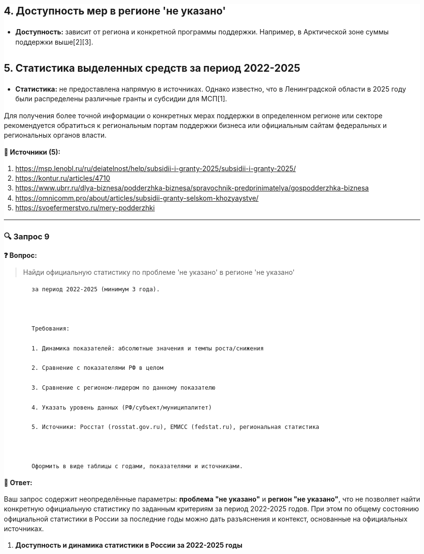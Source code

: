 ## 4. Доступность мер в регионе 'не указано'

- **Доступность:** зависит от региона и конкретной программы поддержки. Например, в Арктической зоне суммы поддержки выше[2][3].

## 5. Статистика выделенных средств за период 2022-2025

- **Статистика:** не предоставлена напрямую в источниках. Однако известно, что в Ленинградской области в 2025 году были распределены различные гранты и субсидии для МСП[1].

Для получения более точной информации о конкретных мерах поддержки в определенном регионе или секторе рекомендуется обратиться к региональным портам поддержки бизнеса или официальным сайтам федеральных и региональных органов власти.

**🔗 Источники (5):**

1. https://msp.lenobl.ru/ru/deiatelnost/help/subsidii-i-granty-2025/subsidii-i-granty-2025/
2. https://kontur.ru/articles/4710
3. https://www.ubrr.ru/dlya-biznesa/podderzhka-biznesa/spravochnik-predprinimatelya/gospodderzhka-biznesa
4. https://omnicomm.pro/about/articles/subsidii-granty-selskom-khozyaystve/
5. https://svoefermerstvo.ru/mery-podderzhki

---

### 🔍 Запрос 9

**❓ Вопрос:**

> Найди официальную статистику по проблеме 'не указано' в регионе 'не указано'

            за период 2022-2025 (минимум 3 года).



            Требования:

            1. Динамика показателей: абсолютные значения и темпы роста/снижения

            2. Сравнение с показателями РФ в целом

            3. Сравнение с регионом-лидером по данному показателю

            4. Указать уровень данных (РФ/субъект/муниципалитет)

            5. Источники: Росстат (rosstat.gov.ru), ЕМИСС (fedstat.ru), региональная статистика



            Оформить в виде таблицы с годами, показателями и источниками.

**💬 Ответ:**

Ваш запрос содержит неопределённые параметры: **проблема "не указано"** и **регион "не указано"**, что не позволяет найти конкретную официальную статистику по заданным критериям за период 2022-2025 годов. При этом по общему состоянию официальной статистики в России за последние годы можно дать разъяснения и контекст, основанные на официальных источниках.

1. **Доступность и динамика статистики в России за 2022-2025 годы**
